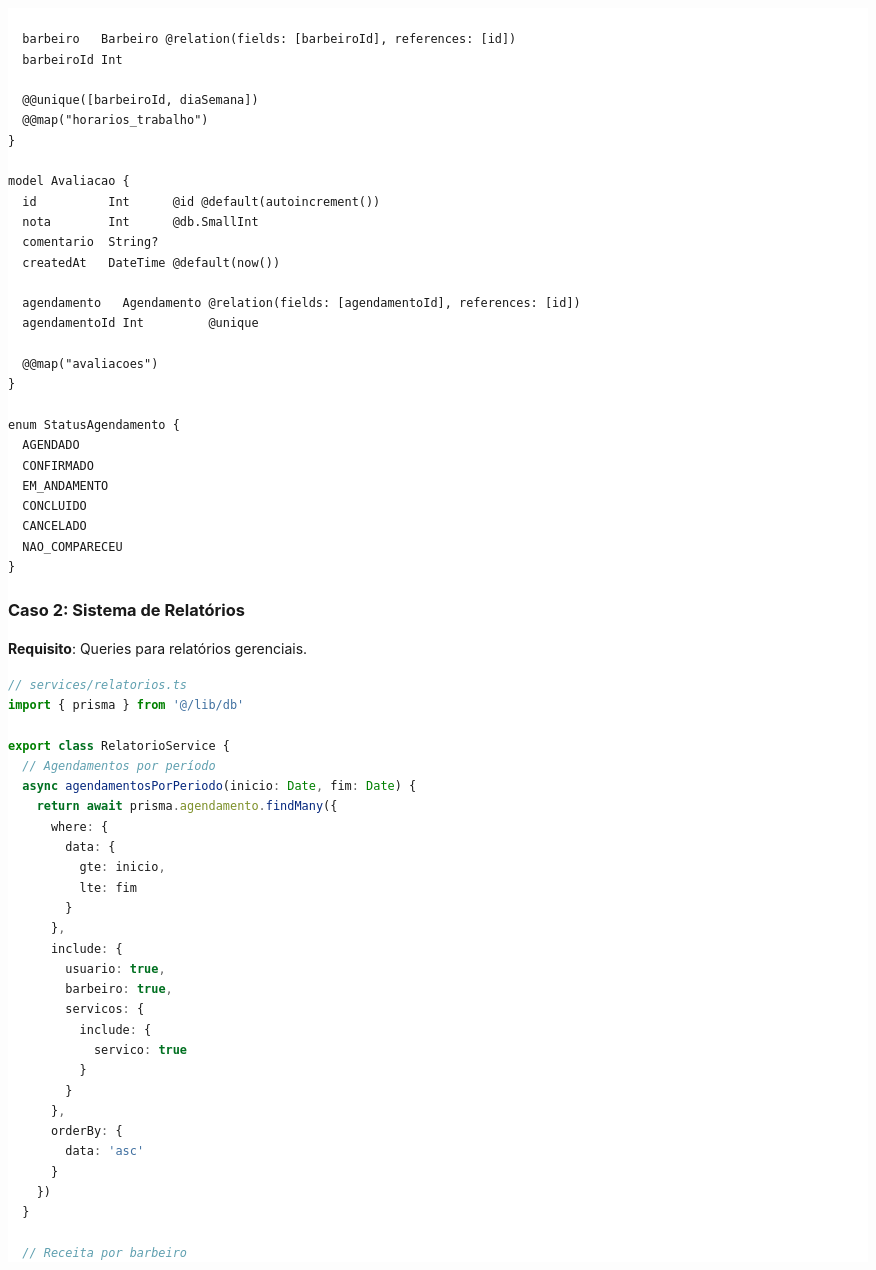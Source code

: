 ```prisma
  
  barbeiro   Barbeiro @relation(fields: [barbeiroId], references: [id])
  barbeiroId Int
  
  @@unique([barbeiroId, diaSemana])
  @@map("horarios_trabalho")
}

model Avaliacao {
  id          Int      @id @default(autoincrement())
  nota        Int      @db.SmallInt
  comentario  String?
  createdAt   DateTime @default(now())
  
  agendamento   Agendamento @relation(fields: [agendamentoId], references: [id])
  agendamentoId Int         @unique
  
  @@map("avaliacoes")
}

enum StatusAgendamento {
  AGENDADO
  CONFIRMADO
  EM_ANDAMENTO
  CONCLUIDO
  CANCELADO
  NAO_COMPARECEU
}
```

### Caso 2: Sistema de Relatórios

**Requisito**: Queries para relatórios gerenciais.

```typescript
// services/relatorios.ts
import { prisma } from '@/lib/db'

export class RelatorioService {
  // Agendamentos por período
  async agendamentosPorPeriodo(inicio: Date, fim: Date) {
    return await prisma.agendamento.findMany({
      where: {
        data: {
          gte: inicio,
          lte: fim
        }
      },
      include: {
        usuario: true,
        barbeiro: true,
        servicos: {
          include: {
            servico: true
          }
        }
      },
      orderBy: {
        data: 'asc'
      }
    })
  }

  // Receita por barbeiro
```